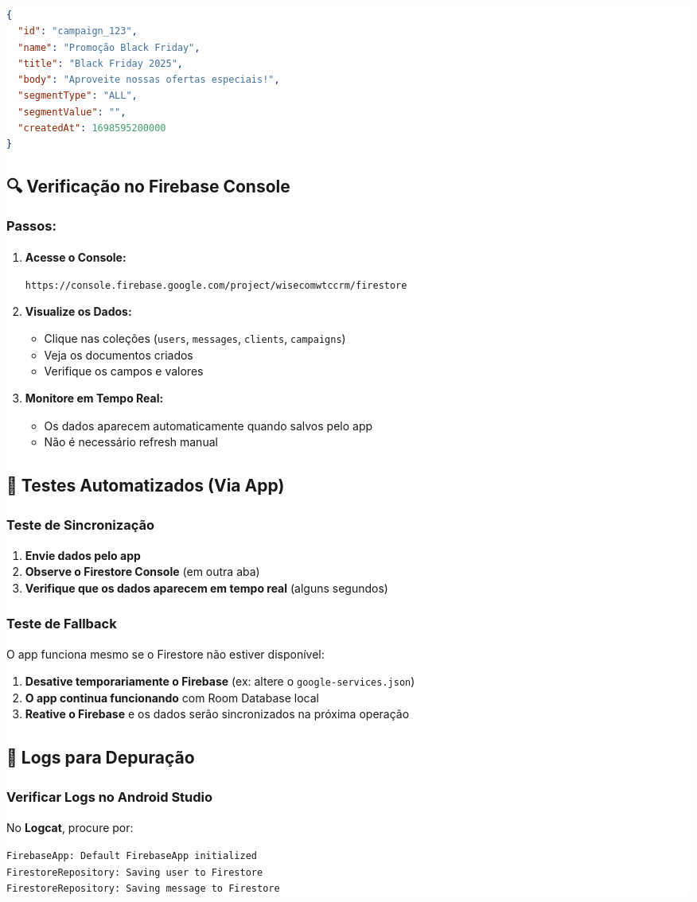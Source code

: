 ```json
{
  "id": "campaign_123",
  "name": "Promoção Black Friday",
  "title": "Black Friday 2025",
  "body": "Aproveite nossas ofertas especiais!",
  "segmentType": "ALL",
  "segmentValue": "",
  "createdAt": 1698595200000
}
```

## 🔍 Verificação no Firebase Console

### Passos:

1. **Acesse o Console:**
   ```
   https://console.firebase.google.com/project/wisecomwtccrm/firestore
   ```

2. **Visualize os Dados:**
   - Clique nas coleções (`users`, `messages`, `clients`, `campaigns`)
   - Veja os documentos criados
   - Verifique os campos e valores

3. **Monitore em Tempo Real:**
   - Os dados aparecem automaticamente quando salvos pelo app
   - Não é necessário refresh manual

## 🧪 Testes Automatizados (Via App)

### Teste de Sincronização

1. **Envie dados pelo app**
2. **Observe o Firestore Console** (em outra aba)
3. **Verifique que os dados aparecem em tempo real** (alguns segundos)

### Teste de Fallback

O app funciona mesmo se o Firestore não estiver disponível:

1. **Desative temporariamente o Firebase** (ex: altere o `google-services.json`)
2. **O app continua funcionando** com Room Database local
3. **Reative o Firebase** e os dados serão sincronizados na próxima operação

## 📝 Logs para Depuração

### Verificar Logs no Android Studio

No **Logcat**, procure por:

```
FirebaseApp: Default FirebaseApp initialized
FirestoreRepository: Saving user to Firestore
FirestoreRepository: Saving message to Firestore
```
